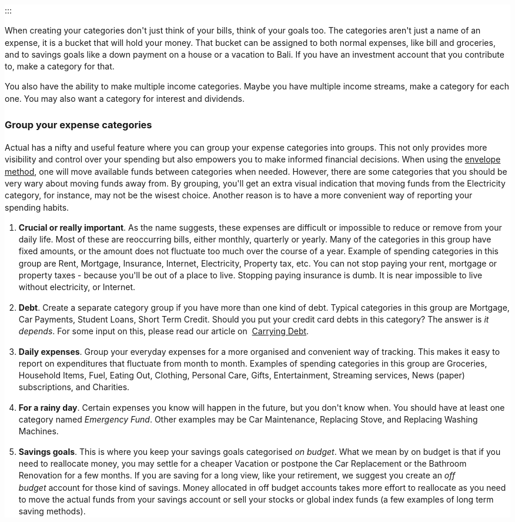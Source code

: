 :::

When creating your categories don't just think of your bills, think of your goals too.
The categories aren't just a name of an expense, it is a bucket that will hold your money.
That bucket can be assigned to both normal expenses, like bill and groceries, and to savings goals like a down payment on a house or a vacation to Bali.
If you have an investment account that you contribute to, make a category for that.

You also have the ability to make multiple income categories.
Maybe you have multiple income streams, make a category for each one.
You may also want a category for interest and dividends.

### Group your expense categories
Actual has a nifty and useful feature where you can group your expense categories into groups. 
This not only provides more visibility and control over your spending but also empowers you 
to make informed financial decisions.
When using the [envelope method](/docs/getting-started/envelope-budgeting), one will move available funds between categories when 
needed. However, there are some categories that you should be very wary about moving funds away 
from. By grouping, you'll get an extra visual indication that moving funds from the Electricity 
category, for instance, may not be the wisest choice. Another reason is to have a more convenient 
way of reporting your spending habits.


1. **Crucial or really important**.  As the name suggests, these expenses are
difficult or impossible to reduce or remove from your daily life. Most of these are reoccurring 
bills, either monthly, quarterly or yearly. Many of the categories in this group have fixed amounts, 
or the amount does not fluctuate too much over the course of a year. Example of spending categories 
in this group are Rent, Mortgage, Insurance, Internet, Electricity, Property tax, etc. You can not 
stop paying your rent, mortgage or property taxes - because you'll be out of a place to live. 
Stopping paying insurance is dumb. It is near impossible to live without electricity, or Internet.

2. **Debt**. Create a separate category group if you have more than one kind of debt. Typical 
categories in this group are Mortgage, Car Payments, Student Loans, Short Term Credit. 
Should you put your credit card debts in this category? 
The answer is *it depends*. For some input on this, please read our article on 
[Carrying Debt](/docs/budgeting/credit-cards/carrying-debt). 

3. **Daily expenses**.  Group your everyday expenses for a more organised and convenient way 
of tracking. This makes it easy to report on expenditures that fluctuate from month to month. 
Examples of spending categories in this group are Groceries, Household Items, Fuel, Eating Out, Clothing, 
Personal Care, Gifts, Entertainment, Streaming services, News (paper) subscriptions, and Charities.


4. **For a rainy day**.  Certain expenses you know will happen in the future, but you don't know when. 
You should have at least one category named *Emergency Fund*. Other examples may be Car Maintenance, 
Replacing Stove, and Replacing Washing Machines. 


5. **Savings goals**.  This is where you keep your savings goals categorised *on budget*. What we 
mean by on budget is that if you need to reallocate money, you may settle for a cheaper Vacation or 
postpone the Car Replacement or the Bathroom Renovation for a few months. If you are saving for a 
long view, like your retirement, we suggest you create an *off budget* account for those kind of 
savings. Money allocated in off budget accounts takes more effort to reallocate as you need to 
move the actual funds from your savings account or sell your stocks or global 
index funds (a few examples of long term saving methods).

